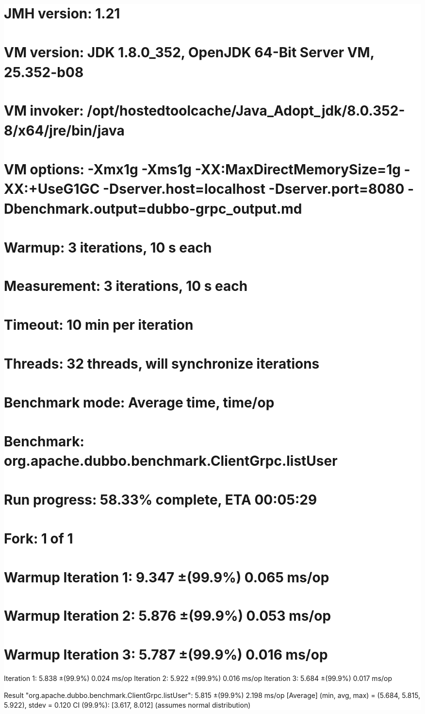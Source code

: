 
# JMH version: 1.21
# VM version: JDK 1.8.0_352, OpenJDK 64-Bit Server VM, 25.352-b08
# VM invoker: /opt/hostedtoolcache/Java_Adopt_jdk/8.0.352-8/x64/jre/bin/java
# VM options: -Xmx1g -Xms1g -XX:MaxDirectMemorySize=1g -XX:+UseG1GC -Dserver.host=localhost -Dserver.port=8080 -Dbenchmark.output=dubbo-grpc_output.md
# Warmup: 3 iterations, 10 s each
# Measurement: 3 iterations, 10 s each
# Timeout: 10 min per iteration
# Threads: 32 threads, will synchronize iterations
# Benchmark mode: Average time, time/op
# Benchmark: org.apache.dubbo.benchmark.ClientGrpc.listUser

# Run progress: 58.33% complete, ETA 00:05:29
# Fork: 1 of 1
# Warmup Iteration   1: 9.347 ±(99.9%) 0.065 ms/op
# Warmup Iteration   2: 5.876 ±(99.9%) 0.053 ms/op
# Warmup Iteration   3: 5.787 ±(99.9%) 0.016 ms/op
Iteration   1: 5.838 ±(99.9%) 0.024 ms/op
Iteration   2: 5.922 ±(99.9%) 0.016 ms/op
Iteration   3: 5.684 ±(99.9%) 0.017 ms/op


Result "org.apache.dubbo.benchmark.ClientGrpc.listUser":
  5.815 ±(99.9%) 2.198 ms/op [Average]
  (min, avg, max) = (5.684, 5.815, 5.922), stdev = 0.120
  CI (99.9%): [3.617, 8.012] (assumes normal distribution)
